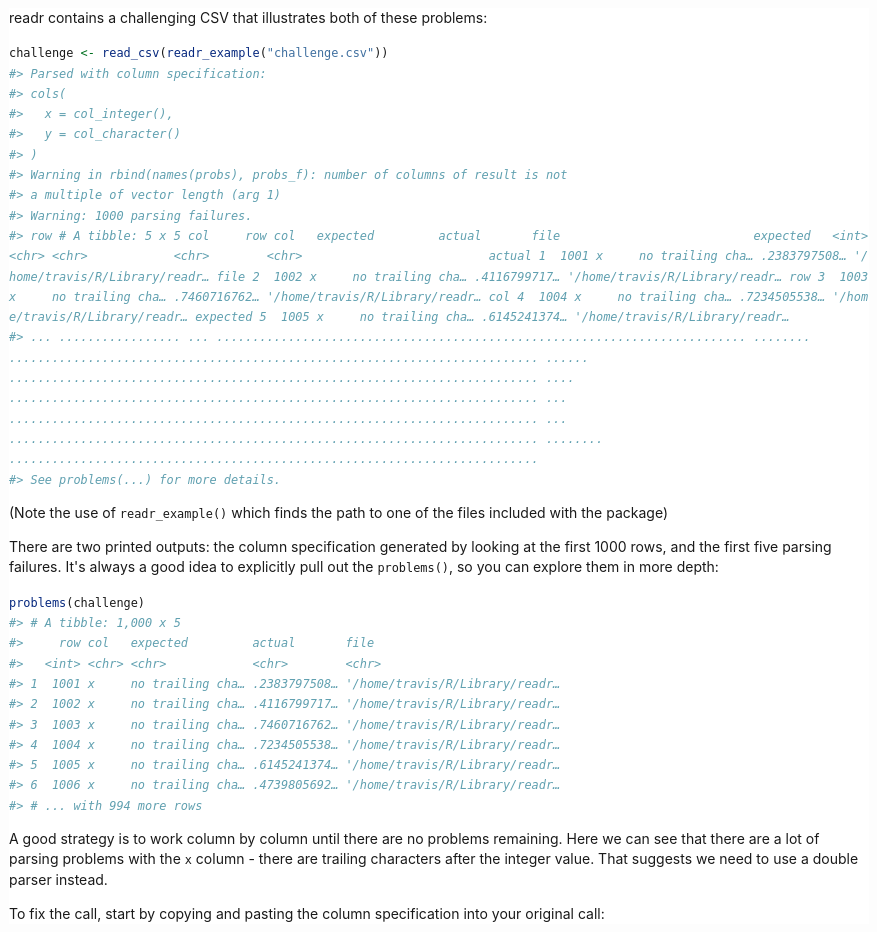 readr contains a challenging CSV that illustrates both of these problems:


```r
challenge <- read_csv(readr_example("challenge.csv"))
#> Parsed with column specification:
#> cols(
#>   x = col_integer(),
#>   y = col_character()
#> )
#> Warning in rbind(names(probs), probs_f): number of columns of result is not
#> a multiple of vector length (arg 1)
#> Warning: 1000 parsing failures.
#> row # A tibble: 5 x 5 col     row col   expected         actual       file                           expected   <int> <chr> <chr>            <chr>        <chr>                          actual 1  1001 x     no trailing cha… .2383797508… '/home/travis/R/Library/readr… file 2  1002 x     no trailing cha… .4116799717… '/home/travis/R/Library/readr… row 3  1003 x     no trailing cha… .7460716762… '/home/travis/R/Library/readr… col 4  1004 x     no trailing cha… .7234505538… '/home/travis/R/Library/readr… expected 5  1005 x     no trailing cha… .6145241374… '/home/travis/R/Library/readr…
#> ... ................. ... .......................................................................... ........ .......................................................................... ...... .......................................................................... .... .......................................................................... ... .......................................................................... ... .......................................................................... ........ ..........................................................................
#> See problems(...) for more details.
```

(Note the use of `readr_example()` which finds the path to one of the files included with the package)

There are two printed outputs: the column specification generated by looking at the first 1000 rows, and the first five parsing failures. It's always a good idea to explicitly pull out the `problems()`, so you can explore them in more depth:


```r
problems(challenge)
#> # A tibble: 1,000 x 5
#>     row col   expected         actual       file                          
#>   <int> <chr> <chr>            <chr>        <chr>                         
#> 1  1001 x     no trailing cha… .2383797508… '/home/travis/R/Library/readr…
#> 2  1002 x     no trailing cha… .4116799717… '/home/travis/R/Library/readr…
#> 3  1003 x     no trailing cha… .7460716762… '/home/travis/R/Library/readr…
#> 4  1004 x     no trailing cha… .7234505538… '/home/travis/R/Library/readr…
#> 5  1005 x     no trailing cha… .6145241374… '/home/travis/R/Library/readr…
#> 6  1006 x     no trailing cha… .4739805692… '/home/travis/R/Library/readr…
#> # ... with 994 more rows
```

A good strategy is to work column by column until there are no problems remaining. Here we can see that there are a lot of parsing problems with the `x` column - there are trailing characters after the integer value. That suggests we need to use a double parser instead.

To fix the call, start by copying and pasting the column specification into your original call:
